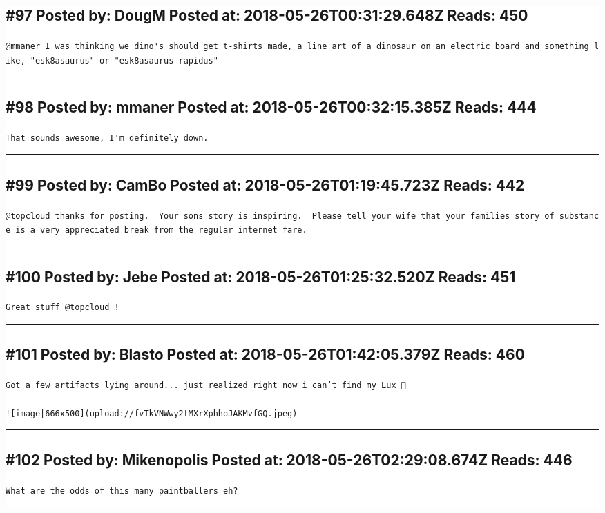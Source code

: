 ## \#97 Posted by: DougM Posted at: 2018-05-26T00:31:29.648Z Reads: 450

```
@mmaner I was thinking we dino's should get t-shirts made, a line art of a dinosaur on an electric board and something like, "esk8asaurus" or "esk8asaurus rapidus"
```

---
## \#98 Posted by: mmaner Posted at: 2018-05-26T00:32:15.385Z Reads: 444

```
That sounds awesome, I'm definitely down.
```

---
## \#99 Posted by: CamBo Posted at: 2018-05-26T01:19:45.723Z Reads: 442

```
@topcloud thanks for posting.  Your sons story is inspiring.  Please tell your wife that your families story of substance is a very appreciated break from the regular internet fare.
```

---
## \#100 Posted by: Jebe Posted at: 2018-05-26T01:25:32.520Z Reads: 451

```
Great stuff @topcloud !
```

---
## \#101 Posted by: Blasto Posted at: 2018-05-26T01:42:05.379Z Reads: 460

```
Got a few artifacts lying around... just realized right now i can’t find my Lux 🤔

![image|666x500](upload://fvTkVNWwy2tMXrXphhoJAKMvfGQ.jpeg)
```

---
## \#102 Posted by: Mikenopolis Posted at: 2018-05-26T02:29:08.674Z Reads: 446

```
What are the odds of this many paintballers eh?
```

---